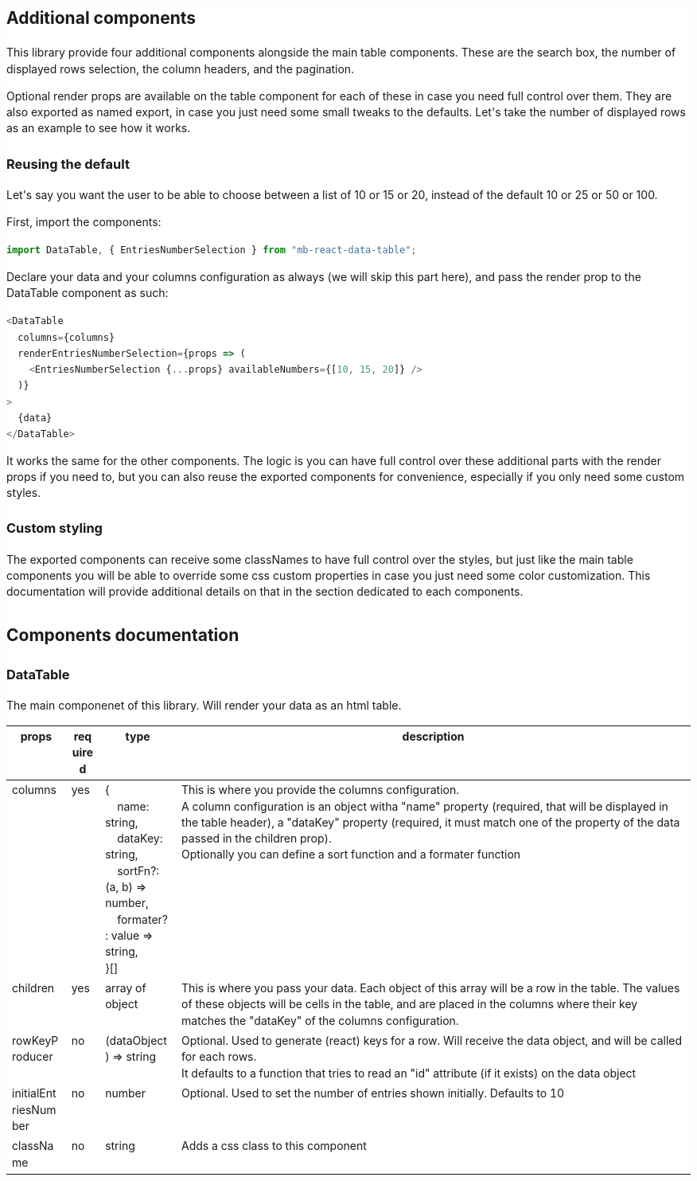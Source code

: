 
## Additional components

This library provide four additional components alongside the main table components. These are the search box, the number of displayed rows selection, the column headers, and the pagination.

Optional render props are available on the table component for each of these in case you need full control over them. They are also exported as named export, in case you just need some small tweaks to the defaults. Let's take the number of displayed rows as an example to see how it works.

### Reusing the default

Let's say you want the user to be able to choose between a list of 10 or 15 or 20, instead of the default 10 or 25 or 50 or 100.

First, import the components:

```js
import DataTable, { EntriesNumberSelection } from "mb-react-data-table";
```

Declare your data and your columns configuration as always (we will skip this part here), and pass the render prop to the DataTable component as such:

```js
<DataTable
  columns={columns}
  renderEntriesNumberSelection={props => (
    <EntriesNumberSelection {...props} availableNumbers={[10, 15, 20]} />
  )}
>
  {data}
</DataTable>
```

It works the same for the other components. The logic is you can have full control over these additional parts with the render props if you need to, but you can also reuse the exported components for convenience, especially if you only need some custom styles.

### Custom styling

The exported components can receive some classNames to have full control over the styles, but just like the main table components you will be able to override some css custom properties in case you just need some color customization. This documentation will provide additional details on that in the section dedicated to each components.

## Components documentation

### DataTable

The main componenet of this library. Will render your data as an html table.

| props                        | required | type                                                                                                                                         | description                                                                                                                                                                                                                                                                                                                                           |
| ---------------------------- | -------- | -------------------------------------------------------------------------------------------------------------------------------------------- | ----------------------------------------------------------------------------------------------------------------------------------------------------------------------------------------------------------------------------------------------------------------------------------------------------------------------------------------------------- |
| columns                      | yes      | { <br>&nbsp;&nbsp;&nbsp;&nbsp;name: string,<br>&nbsp;&nbsp;&nbsp;&nbsp;dataKey: string,<br>&nbsp;&nbsp;&nbsp;&nbsp;sortFn?: (a, b) => number,<br>&nbsp;&nbsp;&nbsp;&nbsp;formater?: value => string, <br>}[]                                                  | This is where you provide the columns configuration.<br>A column configuration is an object witha "name" property (required, that will be displayed in the table header), a "dataKey" property (required, it must match one of the property of the data passed in the children prop). <br>Optionally you can define a sort function and a formater function |
| children                     | yes      | array of object                                                                                                                              | This is where you pass your data. Each object of this array will be a row in the table. The values of these objects will be cells in the table, and are placed in the columns where their key matches the "dataKey" of the columns configuration.                                                                                                     |
| rowKeyProducer               | no       | (dataObject) => string                                                                                                                       | Optional. Used to generate (react) keys for a row. Will receive the data object, and will be called for each rows.<br>It defaults to a function that tries to read an "id" attribute (if it exists) on the data object                                                                                                                                   |
| initialEntriesNumber         | no       | number                                                                                                                                       | Optional. Used to set the number of entries shown initially. Defaults to 10                                                                                                                                                                                                                                                                           |
| className                    | no       | string                                                                                                                                       | Adds a css class to this component                                                                                                                                                                                                                                                                                                                    |